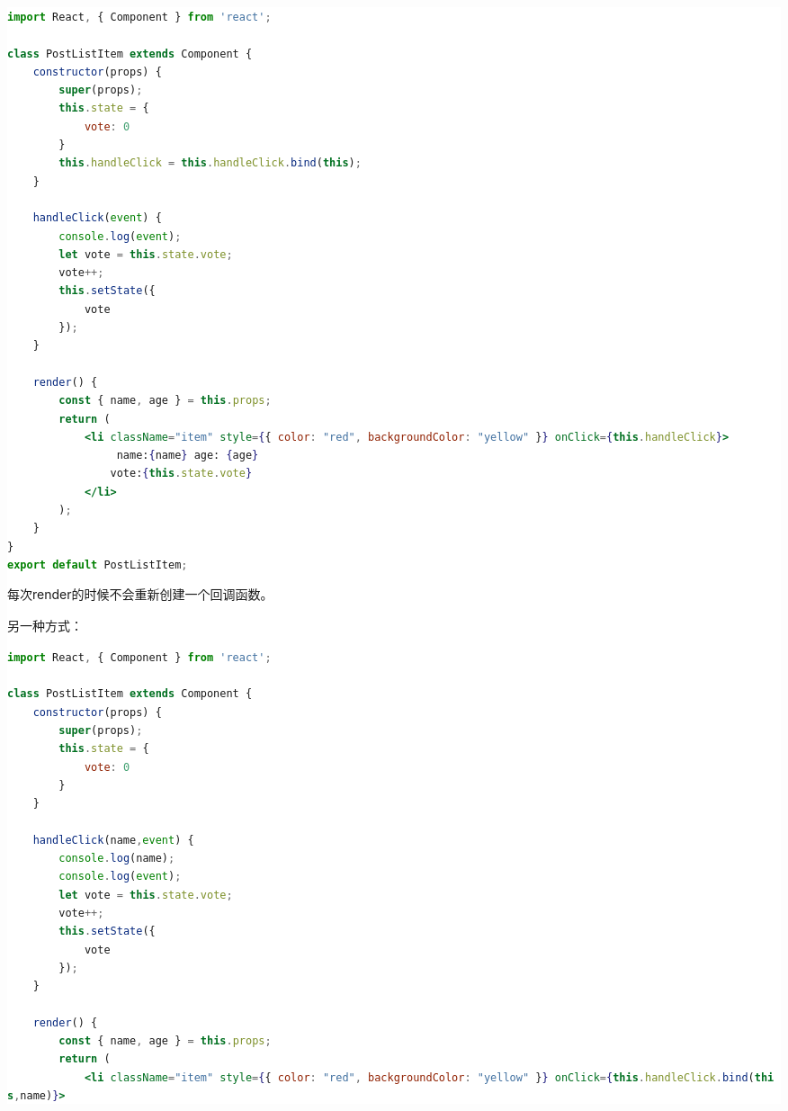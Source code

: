 ```jsx
import React, { Component } from 'react';

class PostListItem extends Component {
    constructor(props) {
        super(props);
        this.state = {
            vote: 0
        }
        this.handleClick = this.handleClick.bind(this);
    }

    handleClick(event) {
        console.log(event);
        let vote = this.state.vote;
        vote++;
        this.setState({
            vote
        });
    }

    render() {
        const { name, age } = this.props;
        return (
            <li className="item" style={{ color: "red", backgroundColor: "yellow" }} onClick={this.handleClick}>
                 name:{name} age: {age}
                vote:{this.state.vote}
            </li>
        );
    }
}
export default PostListItem;
```

每次render的时候不会重新创建一个回调函数。

另一种方式：

```jsx
import React, { Component } from 'react';

class PostListItem extends Component {
    constructor(props) {
        super(props);
        this.state = {
            vote: 0
        }
    }

    handleClick(name,event) {
        console.log(name);
        console.log(event);
        let vote = this.state.vote;
        vote++;
        this.setState({
            vote
        });
    }

    render() {
        const { name, age } = this.props;
        return (
            <li className="item" style={{ color: "red", backgroundColor: "yellow" }} onClick={this.handleClick.bind(this,name)}>
```